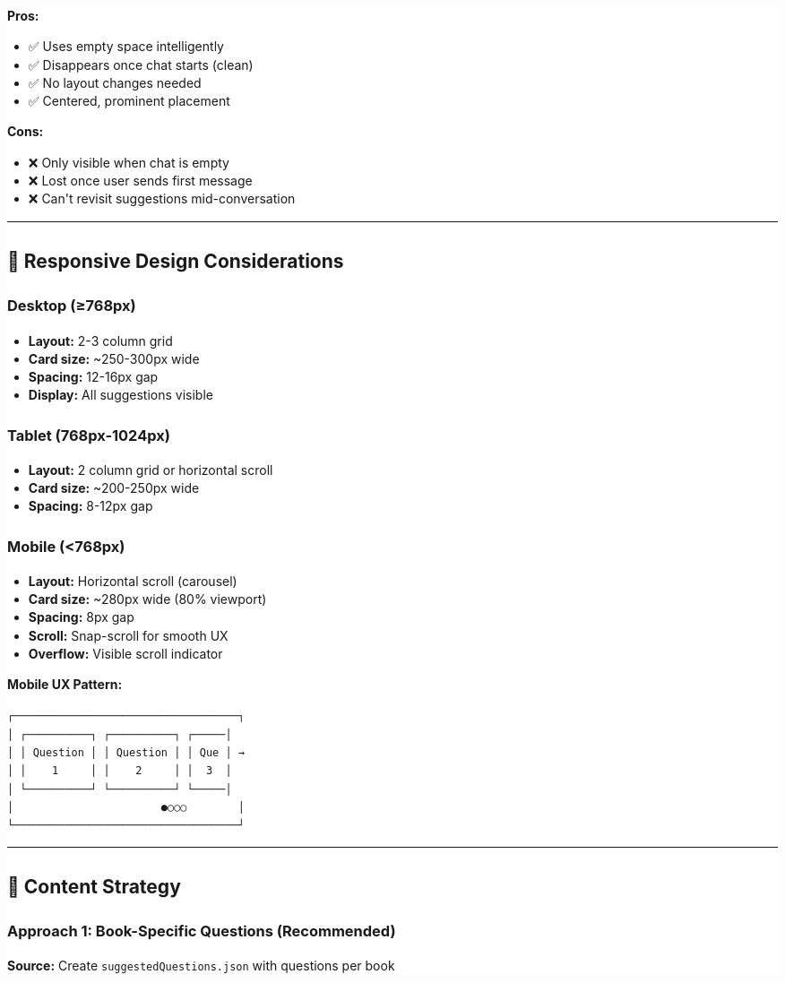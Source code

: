 ```
```

**Pros:**
- ✅ Uses empty space intelligently
- ✅ Disappears once chat starts (clean)
- ✅ No layout changes needed
- ✅ Centered, prominent placement

**Cons:**
- ❌ Only visible when chat is empty
- ❌ Lost once user sends first message
- ❌ Can't revisit suggestions mid-conversation

---

## 📱 Responsive Design Considerations

### Desktop (≥768px)
- **Layout:** 2-3 column grid
- **Card size:** ~250-300px wide
- **Spacing:** 12-16px gap
- **Display:** All suggestions visible

### Tablet (768px-1024px)
- **Layout:** 2 column grid or horizontal scroll
- **Card size:** ~200-250px wide
- **Spacing:** 8-12px gap

### Mobile (<768px)
- **Layout:** Horizontal scroll (carousel)
- **Card size:** ~280px wide (80% viewport)
- **Spacing:** 8px gap
- **Scroll:** Snap-scroll for smooth UX
- **Overflow:** Visible scroll indicator

**Mobile UX Pattern:**
```
┌───────────────────────────────────┐
│ ┌──────────┐ ┌──────────┐ ┌─────│
│ │ Question │ │ Question │ │ Que │ →
│ │    1     │ │    2     │ │  3  │
│ └──────────┘ └──────────┘ └─────│
│                       ●○○○        │
└───────────────────────────────────┘
```

---

## 📝 Content Strategy

### Approach 1: Book-Specific Questions (Recommended)
**Source:** Create `suggestedQuestions.json` with questions per book
